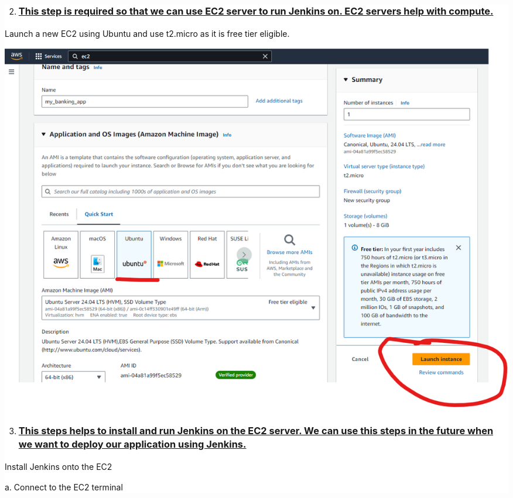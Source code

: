 
2. ### <u>This step is required so that we can use EC2 server to run Jenkins on. EC2 servers help with compute.</u>

Launch a new EC2 using Ubuntu and use t2.micro as it is free tier eligible.

![EC2 Launch Page](images/Launch_EC2.png)



3. ### <u>This steps helps to install and run Jenkins on the EC2 server. We can use this steps in the future when we want to deploy our application using Jenkins.</u>

Install Jenkins onto the EC2

a. Connect to the EC2 terminal
